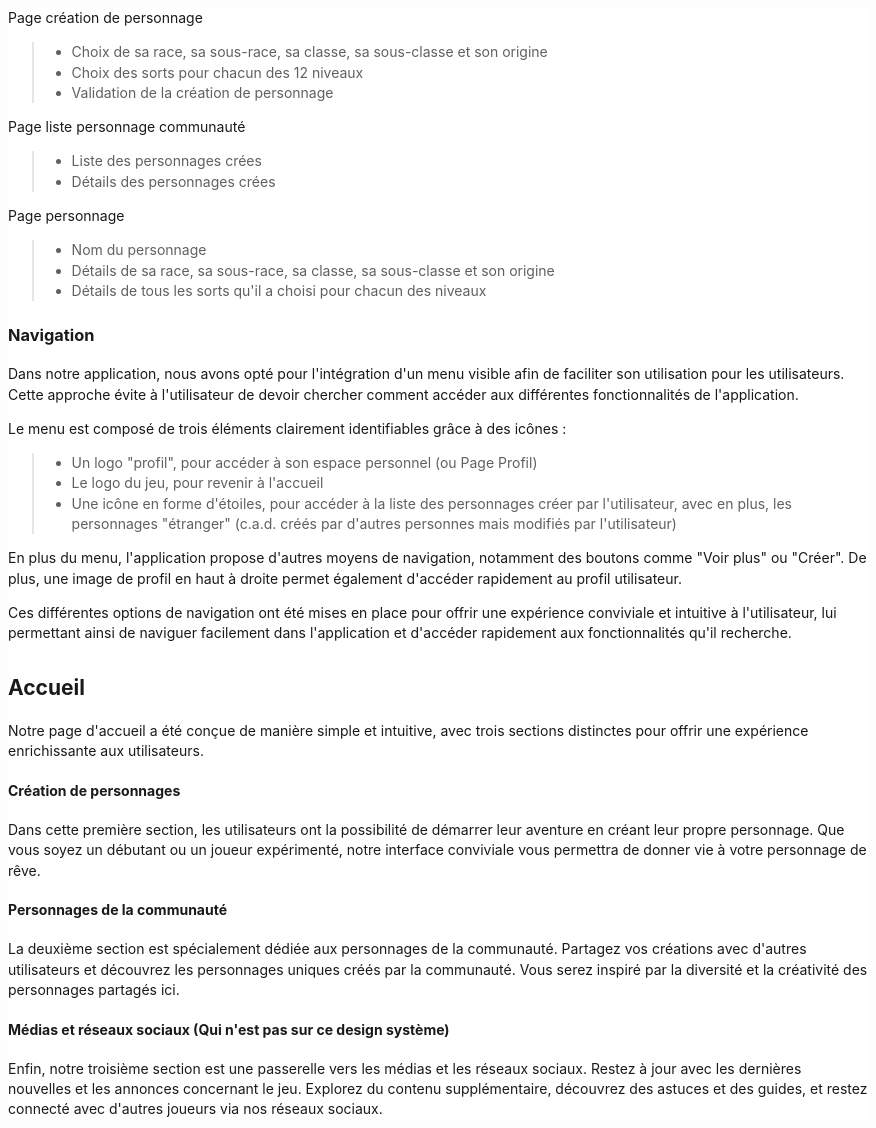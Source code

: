 Page création de personnage 
> - Choix de sa race, sa sous-race, sa classe, sa sous-classe et son origine
> - Choix des sorts pour chacun des 12 niveaux
> - Validation de la création de personnage

Page liste personnage communauté
> - Liste des personnages crées
> - Détails des personnages crées

Page personnage 
> - Nom du personnage
> - Détails de sa race, sa sous-race, sa classe, sa sous-classe et son origine
> - Détails de tous les sorts qu'il a choisi pour chacun des niveaux

### Navigation
Dans notre application, nous avons opté pour l'intégration d'un menu visible afin de faciliter son utilisation pour les utilisateurs. Cette approche évite à l'utilisateur de devoir chercher comment accéder aux différentes fonctionnalités de l'application.

Le menu est composé de trois éléments clairement identifiables grâce à des icônes :

> - Un logo "profil", pour accéder à son espace personnel (ou Page Profil)
> - Le logo du jeu, pour revenir à l'accueil
> - Une icône en forme d'étoiles, pour accéder à la liste des personnages créer par l'utilisateur, avec en plus, les personnages "étranger" (c.a.d. créés par d'autres personnes mais modifiés par l'utilisateur)

En plus du menu, l'application propose d'autres moyens de navigation, notamment des boutons comme "Voir plus" ou "Créer". De plus, une image de profil en haut à droite permet également d'accéder rapidement au profil utilisateur.

Ces différentes options de navigation ont été mises en place pour offrir une expérience conviviale et intuitive à l'utilisateur, lui permettant ainsi de naviguer facilement dans l'application et d'accéder rapidement aux fonctionnalités qu'il recherche.

## Accueil

Notre page d'accueil a été conçue de manière simple et intuitive, avec trois sections distinctes pour offrir une expérience enrichissante aux utilisateurs.

#### Création de personnages
Dans cette première section, les utilisateurs ont la possibilité de démarrer leur aventure en créant leur propre personnage. Que vous soyez un débutant ou un joueur expérimenté, notre interface conviviale vous permettra de donner vie à votre personnage de rêve.

#### Personnages de la communauté
La deuxième section est spécialement dédiée aux personnages de la communauté. Partagez vos créations avec d'autres utilisateurs et découvrez les personnages uniques créés par la communauté. Vous serez inspiré par la diversité et la créativité des personnages partagés ici.

#### Médias et réseaux sociaux (Qui n'est pas sur ce design système)
Enfin, notre troisième section est une passerelle vers les médias et les réseaux sociaux. Restez à jour avec les dernières nouvelles et les annonces concernant le jeu. Explorez du contenu supplémentaire, découvrez des astuces et des guides, et restez connecté avec d'autres joueurs via nos réseaux sociaux.
